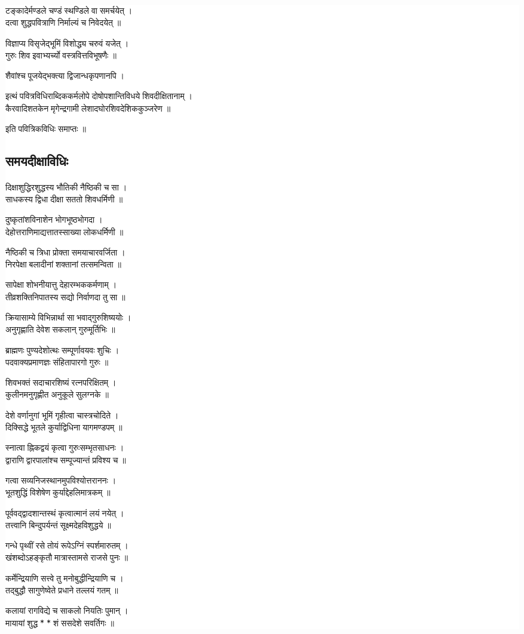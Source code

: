 टङ्कादेर्मण्डले चण्डं स्थण्डिले वा समर्चयेत् ।  
दत्वा शुद्धपवित्राणि निर्माल्यं च निवेदयेत् ॥  
  
विज्ञाप्य विसृजेद्भूमिं विशोद्ध्य चरुवं यजेत् ।  
गुरुः शिव इवाभ्यर्च्यो वस्त्रवित्तविभूषणैः ॥  
  
शैवांश्च पूजयेद्भक्त्या द्विजान्धकृपणानपि ।  
  
इत्थं पवित्रविधिराब्दिककर्मलोपे दोषोपशान्तिविधये शिवदीक्षितानाम् ।  
कैरवादिशतकेन मृगेन्द्रगामी लेशादघोरशिवदेशिककुञ्जरेण ॥  
  
इति पवित्रिकविधिः समाप्तः ॥  
  
  
## समयदीक्षाविधिः
  
दिक्षाशुद्धिरशुद्धस्य भौतिकी नैष्ठिकी च सा ।  
साधकस्य द्विधा दीक्षा सततो शिवधर्मिणी ॥  
  
दुष्कृतांशविनाशेन भोगभूष्ठभोगदा ।  
देहोत्तराणिमाद्यत्तातस्साख्या लोकधर्मिणी ॥  
  
नैष्ठिकी च त्रिधा प्रोक्ता समयाचारवर्जिता ।  
निरपेक्षा बलादीनां शक्तानां तत्समन्विता ॥  
  

  
सापेक्षा शोभनीयात्तु देहारम्भककर्मणाम् ।  
तीव्रशक्तिनिपातस्य सद्यो निर्वाणदा तु सा ॥  
  
क्रियासाम्ये विभिन्नार्था सा भवाद्गुरुशिष्ययोः ।  
अनुगृह्णाति देवेश सकलान् गुरुमूर्तिभिः ॥  
  
ब्राह्मणः पुण्यदेशोत्थः सम्पूर्णावयवः शुचिः ।  
पदवाक्यप्रमाणज्ञः संहितापारगो गुरुः ॥  
  
शिवभक्तं सदाचारशिष्यं रत्नपरिक्षितम् ।  
कुलीनमनुगृह्णीत अनुकूले सुलग्नके ॥  
  
देशे वर्णानुगां भूमिं गृहीत्वा चास्त्रचोदिते ।  
दिक्सिद्धे भूतले कुर्याद्विधिना यागमण्डपम् ॥  
  
स्नात्वा ह्निकद्वयं कृत्वा गुरुःसम्भृतसाधनः ।  
द्वाराणि द्वारपालांश्च सम्पूज्यान्तं प्रविश्य च ॥  
  
गत्वा सव्यनिजस्थानमुपविश्योत्तराननः ।  
भूतशुद्धिं विशेषेण कुर्याद्देहलिमात्रकम् ॥  
  
पूर्ववद्द्वादशान्तस्थं कृत्वात्मानं लयं नयेत् ।  
तत्त्वानि बिन्दुपर्यन्तं सूक्ष्मदेहविशुद्धये ॥  
  
गन्धे पृथ्वीं रसे तोयं रूपेऽग्निं स्पर्शमारुतम् ।  
खंशब्दोऽहङ्कृतौ मात्रास्तामसे राजसे पुनः ॥  
  

  
कर्मेन्द्रियाणि सत्त्वे तु मनोबुद्धीन्द्रियाणि च ।  
तद्बुद्धौ सागुणेष्वेते प्रधाने तल्लयं गतम् ॥  
  
कलायां रागविद्ये च साकलो नियतिः पुमान् ।  
मायायां शुद्ध * * शं ससदेशे सवर्तिगः ॥  
  